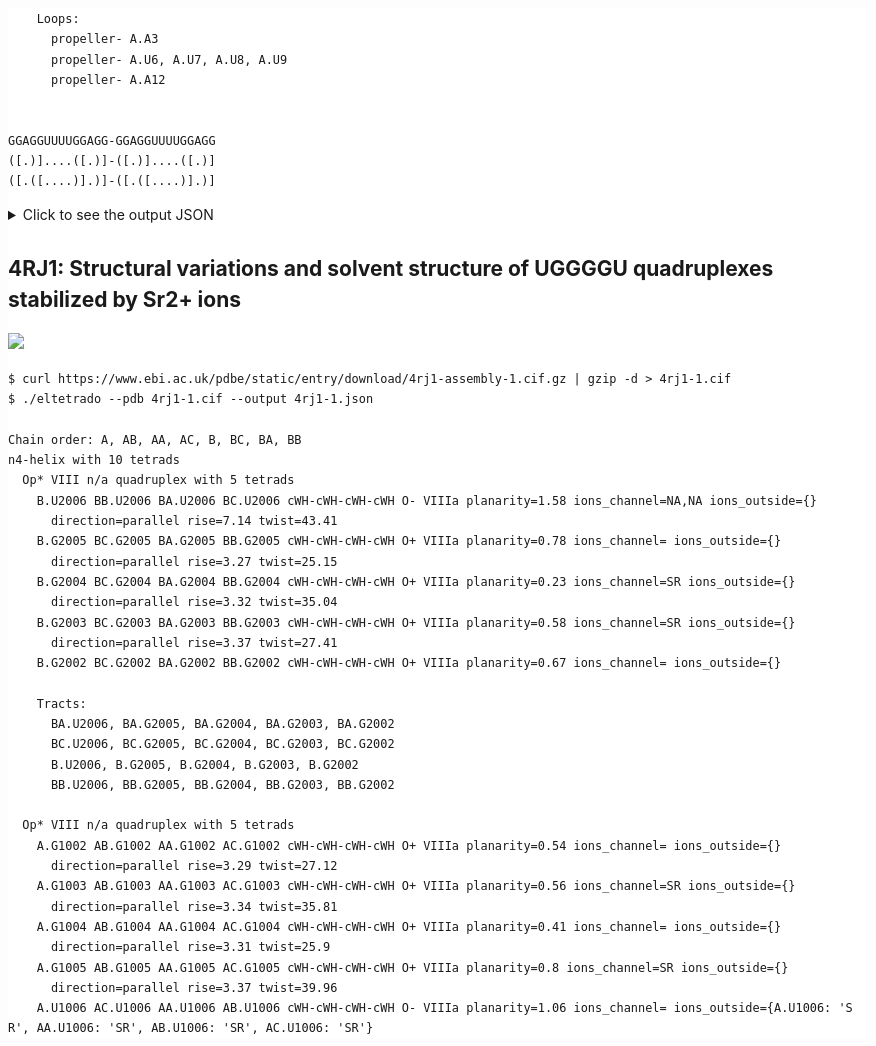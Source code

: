         Loops:
          propeller- A.A3
          propeller- A.U6, A.U7, A.U8, A.U9
          propeller- A.A12


    GGAGGUUUUGGAGG-GGAGGUUUUGGAGG
    ([.)]....([.)]-([.)]....([.)]
    ([.([....)].)]-([.([....)].)]

<details><summary>
Click to see the output JSON
</summary></details>

## 4RJ1: Structural variations and solvent structure of UGGGGU quadruplexes stabilized by Sr2+ ions

![](4rj1.png)

    $ curl https://www.ebi.ac.uk/pdbe/static/entry/download/4rj1-assembly-1.cif.gz | gzip -d > 4rj1-1.cif
    $ ./eltetrado --pdb 4rj1-1.cif --output 4rj1-1.json

    Chain order: A, AB, AA, AC, B, BC, BA, BB
    n4-helix with 10 tetrads
      Op* VIII n/a quadruplex with 5 tetrads
        B.U2006 BB.U2006 BA.U2006 BC.U2006 cWH-cWH-cWH-cWH O- VIIIa planarity=1.58 ions_channel=NA,NA ions_outside={}
          direction=parallel rise=7.14 twist=43.41
        B.G2005 BC.G2005 BA.G2005 BB.G2005 cWH-cWH-cWH-cWH O+ VIIIa planarity=0.78 ions_channel= ions_outside={}
          direction=parallel rise=3.27 twist=25.15
        B.G2004 BC.G2004 BA.G2004 BB.G2004 cWH-cWH-cWH-cWH O+ VIIIa planarity=0.23 ions_channel=SR ions_outside={}
          direction=parallel rise=3.32 twist=35.04
        B.G2003 BC.G2003 BA.G2003 BB.G2003 cWH-cWH-cWH-cWH O+ VIIIa planarity=0.58 ions_channel=SR ions_outside={}
          direction=parallel rise=3.37 twist=27.41
        B.G2002 BC.G2002 BA.G2002 BB.G2002 cWH-cWH-cWH-cWH O+ VIIIa planarity=0.67 ions_channel= ions_outside={}

        Tracts:
          BA.U2006, BA.G2005, BA.G2004, BA.G2003, BA.G2002
          BC.U2006, BC.G2005, BC.G2004, BC.G2003, BC.G2002
          B.U2006, B.G2005, B.G2004, B.G2003, B.G2002
          BB.U2006, BB.G2005, BB.G2004, BB.G2003, BB.G2002

      Op* VIII n/a quadruplex with 5 tetrads
        A.G1002 AB.G1002 AA.G1002 AC.G1002 cWH-cWH-cWH-cWH O+ VIIIa planarity=0.54 ions_channel= ions_outside={}
          direction=parallel rise=3.29 twist=27.12
        A.G1003 AB.G1003 AA.G1003 AC.G1003 cWH-cWH-cWH-cWH O+ VIIIa planarity=0.56 ions_channel=SR ions_outside={}
          direction=parallel rise=3.34 twist=35.81
        A.G1004 AB.G1004 AA.G1004 AC.G1004 cWH-cWH-cWH-cWH O+ VIIIa planarity=0.41 ions_channel= ions_outside={}
          direction=parallel rise=3.31 twist=25.9
        A.G1005 AB.G1005 AA.G1005 AC.G1005 cWH-cWH-cWH-cWH O+ VIIIa planarity=0.8 ions_channel=SR ions_outside={}
          direction=parallel rise=3.37 twist=39.96
        A.U1006 AC.U1006 AA.U1006 AB.U1006 cWH-cWH-cWH-cWH O- VIIIa planarity=1.06 ions_channel= ions_outside={A.U1006: 'SR', AA.U1006: 'SR', AB.U1006: 'SR', AC.U1006: 'SR'}
